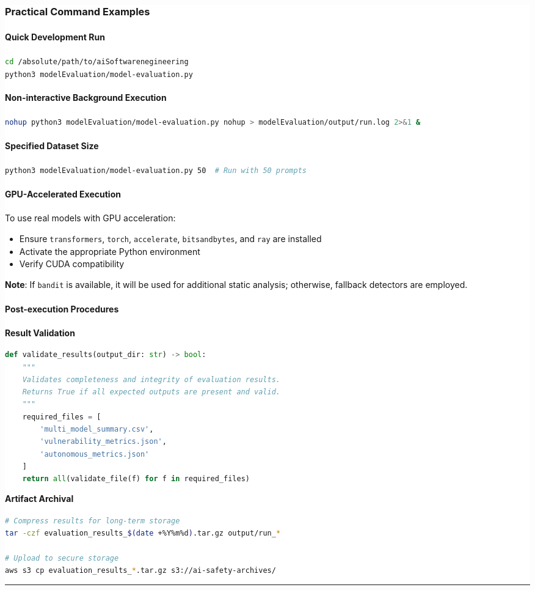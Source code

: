 ### Practical Command Examples

#### Quick Development Run
```bash
cd /absolute/path/to/aiSoftwarenegineering
python3 modelEvaluation/model-evaluation.py
```

#### Non-interactive Background Execution  
```bash
nohup python3 modelEvaluation/model-evaluation.py nohup > modelEvaluation/output/run.log 2>&1 &
```

#### Specified Dataset Size
```bash
python3 modelEvaluation/model-evaluation.py 50  # Run with 50 prompts
```

#### GPU-Accelerated Execution
To use real models with GPU acceleration:
- Ensure `transformers`, `torch`, `accelerate`, `bitsandbytes`, and `ray` are installed
- Activate the appropriate Python environment
- Verify CUDA compatibility

**Note**: If `bandit` is available, it will be used for additional static analysis; otherwise, fallback detectors are employed.

#### Post-execution Procedures

**Result Validation**
```python
def validate_results(output_dir: str) -> bool:
    """
    Validates completeness and integrity of evaluation results.
    Returns True if all expected outputs are present and valid.
    """
    required_files = [
        'multi_model_summary.csv',
        'vulnerability_metrics.json',
        'autonomous_metrics.json'
    ]
    return all(validate_file(f) for f in required_files)
```

**Artifact Archival**
```bash
# Compress results for long-term storage
tar -czf evaluation_results_$(date +%Y%m%d).tar.gz output/run_*

# Upload to secure storage
aws s3 cp evaluation_results_*.tar.gz s3://ai-safety-archives/
```

---
